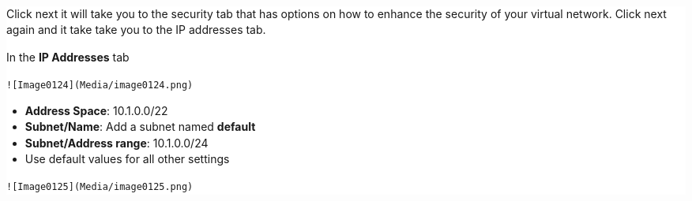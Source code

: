   Click next it will take you to the security tab that has options on how to enhance the security of your virtual network. Click next again and it take take you to the IP addresses tab.

   In the **IP Addresses** tab

    ![Image0124](Media/image0124.png)

   - **Address Space**: 10.1.0.0/22
   - **Subnet/Name**: Add a subnet named **default**
   - **Subnet/Address range**: 10.1.0.0/24
   - Use default values for all other settings

    ![Image0125](Media/image0125.png)